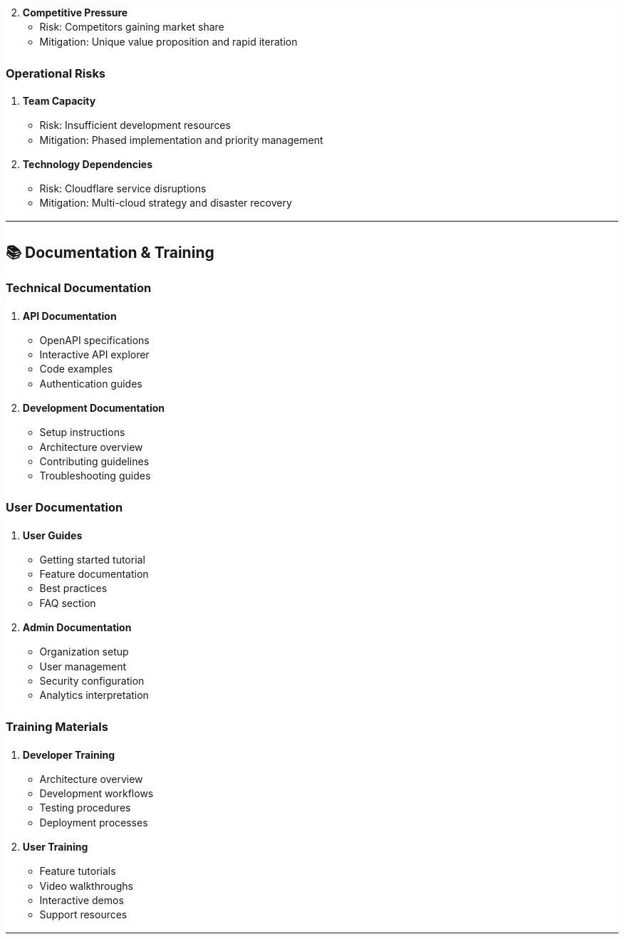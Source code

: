 2. **Competitive Pressure**
   - Risk: Competitors gaining market share
   - Mitigation: Unique value proposition and rapid iteration

### Operational Risks
1. **Team Capacity**
   - Risk: Insufficient development resources
   - Mitigation: Phased implementation and priority management

2. **Technology Dependencies**
   - Risk: Cloudflare service disruptions
   - Mitigation: Multi-cloud strategy and disaster recovery

---

## 📚 Documentation & Training

### Technical Documentation
1. **API Documentation**
   - OpenAPI specifications
   - Interactive API explorer
   - Code examples
   - Authentication guides

2. **Development Documentation**
   - Setup instructions
   - Architecture overview
   - Contributing guidelines
   - Troubleshooting guides

### User Documentation
1. **User Guides**
   - Getting started tutorial
   - Feature documentation
   - Best practices
   - FAQ section

2. **Admin Documentation**
   - Organization setup
   - User management
   - Security configuration
   - Analytics interpretation

### Training Materials
1. **Developer Training**
   - Architecture overview
   - Development workflows
   - Testing procedures
   - Deployment processes

2. **User Training**
   - Feature tutorials
   - Video walkthroughs
   - Interactive demos
   - Support resources

---
